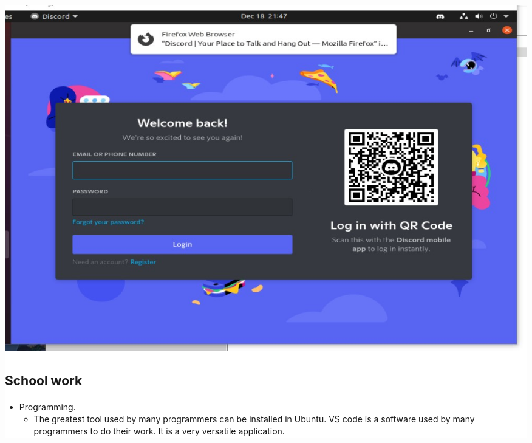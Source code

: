 ![Image1](../Projectpics/Finalpic60.jpg)

## School work
* Programming.
  * The greatest tool used by many programmers can be installed in Ubuntu. VS code is a software used by many programmers to do their work. It is a very versatile application. 